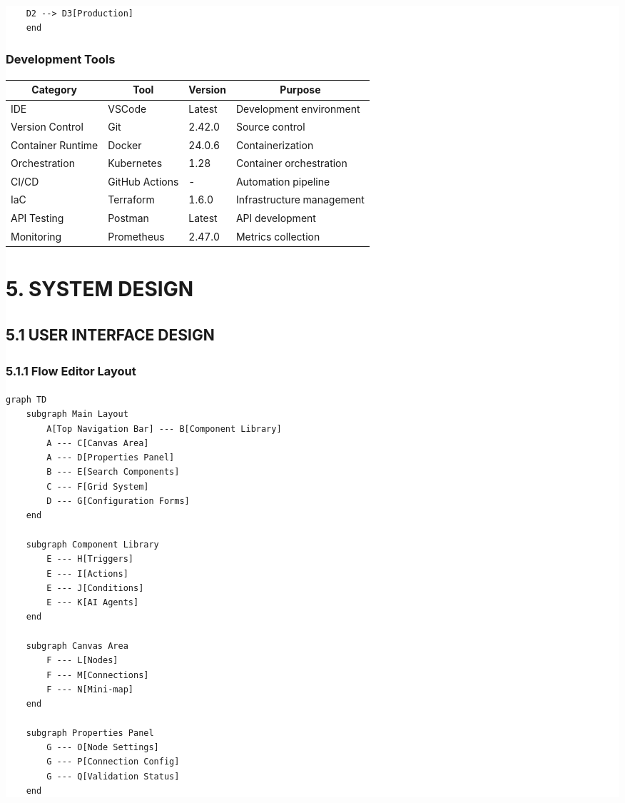 ```mermaid
    D2 --> D3[Production]
    end
```

### Development Tools

| Category | Tool | Version | Purpose |
| --- | --- | --- | --- |
| IDE | VSCode | Latest | Development environment |
| Version Control | Git | 2.42.0 | Source control |
| Container Runtime | Docker | 24.0.6 | Containerization |
| Orchestration | Kubernetes | 1.28 | Container orchestration |
| CI/CD | GitHub Actions | - | Automation pipeline |
| IaC | Terraform | 1.6.0 | Infrastructure management |
| API Testing | Postman | Latest | API development |
| Monitoring | Prometheus | 2.47.0 | Metrics collection |

# 5. SYSTEM DESIGN

## 5.1 USER INTERFACE DESIGN

### 5.1.1 Flow Editor Layout

```mermaid
graph TD
    subgraph Main Layout
        A[Top Navigation Bar] --- B[Component Library]
        A --- C[Canvas Area]
        A --- D[Properties Panel]
        B --- E[Search Components]
        C --- F[Grid System]
        D --- G[Configuration Forms]
    end

    subgraph Component Library
        E --- H[Triggers]
        E --- I[Actions] 
        E --- J[Conditions]
        E --- K[AI Agents]
    end

    subgraph Canvas Area
        F --- L[Nodes]
        F --- M[Connections]
        F --- N[Mini-map]
    end

    subgraph Properties Panel
        G --- O[Node Settings]
        G --- P[Connection Config]
        G --- Q[Validation Status]
    end
```
